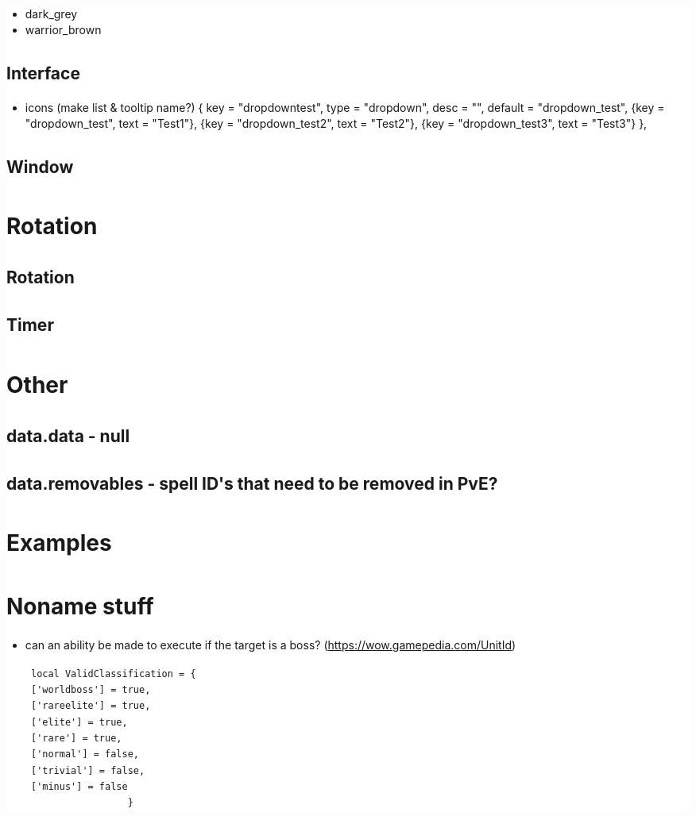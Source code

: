 - dark_grey
- warrior_brown

## Interface
- icons (make list & tooltip name?)
{
 key = "dropdowntest",
 type = "dropdown",
desc = "",
default = "dropdown_test",
{key = "dropdown_test", text = "Test1"},
{key = "dropdown_test2", text = "Test2"},
{key = "dropdown_test3", text = "Test3"}
},


## Window



# Rotation


## Rotation
## Timer

# Other

## data.data - null
## data.removables - spell ID's that need to be removed in PvE?

# Examples
# Noname stuff 


-  can an ability be made to execute if the target is a boss? (https://wow.gamepedia.com/UnitId)

		local ValidClassification = {
  		['worldboss'] = true,
  		['rareelite'] = true,
  		['elite'] = true,
  		['rare'] = true,
  		['normal'] = false,
  		['trivial'] = false,
  		['minus'] = false
					     }
